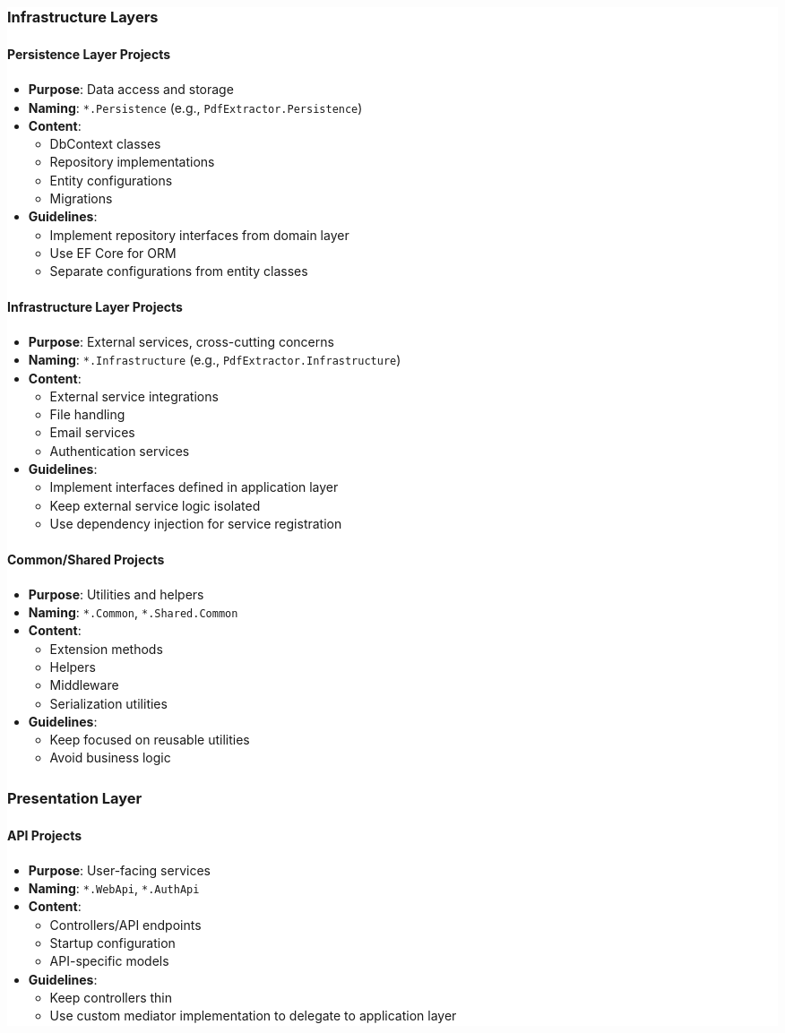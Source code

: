 ### Infrastructure Layers

#### Persistence Layer Projects
- **Purpose**: Data access and storage
- **Naming**: `*.Persistence` (e.g., `PdfExtractor.Persistence`)
- **Content**:
  - DbContext classes
  - Repository implementations
  - Entity configurations
  - Migrations
- **Guidelines**:
  - Implement repository interfaces from domain layer
  - Use EF Core for ORM
  - Separate configurations from entity classes

#### Infrastructure Layer Projects
- **Purpose**: External services, cross-cutting concerns
- **Naming**: `*.Infrastructure` (e.g., `PdfExtractor.Infrastructure`)
- **Content**:
  - External service integrations
  - File handling
  - Email services
  - Authentication services
- **Guidelines**:
  - Implement interfaces defined in application layer
  - Keep external service logic isolated
  - Use dependency injection for service registration

#### Common/Shared Projects
- **Purpose**: Utilities and helpers
- **Naming**: `*.Common`, `*.Shared.Common`
- **Content**:
  - Extension methods
  - Helpers
  - Middleware
  - Serialization utilities
- **Guidelines**:
  - Keep focused on reusable utilities
  - Avoid business logic

### Presentation Layer

#### API Projects
- **Purpose**: User-facing services
- **Naming**: `*.WebApi`, `*.AuthApi`
- **Content**:
  - Controllers/API endpoints
  - Startup configuration
  - API-specific models
- **Guidelines**:
  - Keep controllers thin
  - Use custom mediator implementation to delegate to application layer
